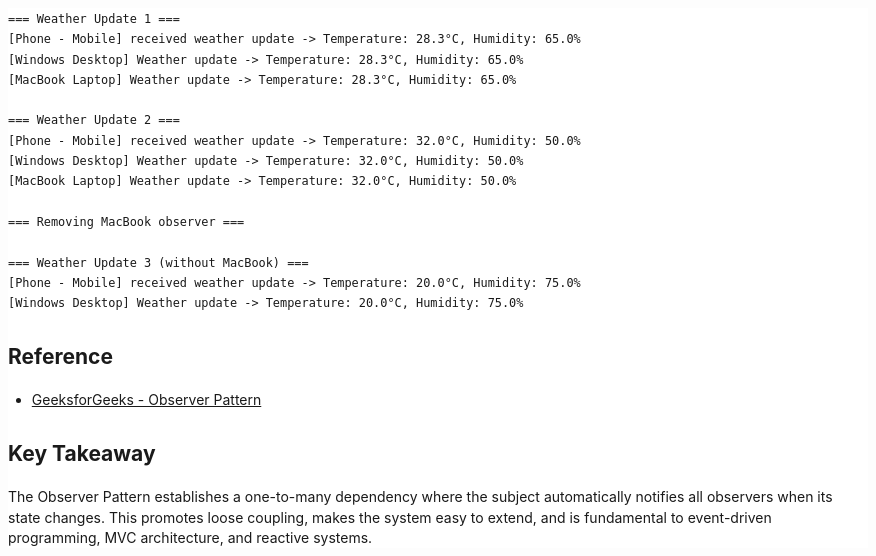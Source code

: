 ```
=== Weather Update 1 ===
[Phone - Mobile] received weather update -> Temperature: 28.3°C, Humidity: 65.0%
[Windows Desktop] Weather update -> Temperature: 28.3°C, Humidity: 65.0%
[MacBook Laptop] Weather update -> Temperature: 28.3°C, Humidity: 65.0%

=== Weather Update 2 ===
[Phone - Mobile] received weather update -> Temperature: 32.0°C, Humidity: 50.0%
[Windows Desktop] Weather update -> Temperature: 32.0°C, Humidity: 50.0%
[MacBook Laptop] Weather update -> Temperature: 32.0°C, Humidity: 50.0%

=== Removing MacBook observer ===

=== Weather Update 3 (without MacBook) ===
[Phone - Mobile] received weather update -> Temperature: 20.0°C, Humidity: 75.0%
[Windows Desktop] Weather update -> Temperature: 20.0°C, Humidity: 75.0%
```

## Reference
- [GeeksforGeeks - Observer Pattern](https://www.geeksforgeeks.org/observer-pattern-set-1-introduction/)

## Key Takeaway

The Observer Pattern establishes a one-to-many dependency where the subject automatically notifies all observers when its state changes. This promotes loose coupling, makes the system easy to extend, and is fundamental to event-driven programming, MVC architecture, and reactive systems.
